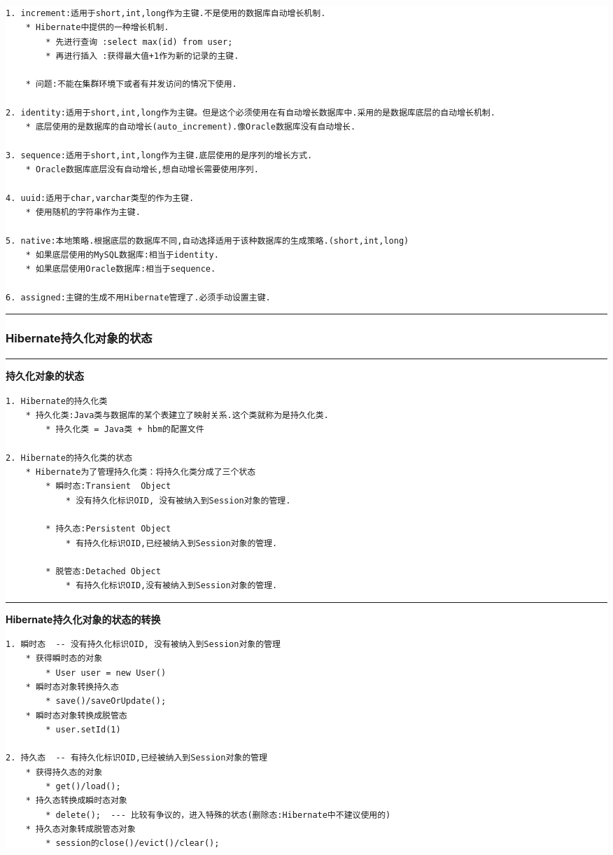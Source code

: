 	1. increment:适用于short,int,long作为主键.不是使用的数据库自动增长机制.
		* Hibernate中提供的一种增长机制.
			* 先进行查询	:select max(id) from user;
			* 再进行插入	:获得最大值+1作为新的记录的主键.
		
		* 问题:不能在集群环境下或者有并发访问的情况下使用.
	
	2. identity:适用于short,int,long作为主键。但是这个必须使用在有自动增长数据库中.采用的是数据库底层的自动增长机制.
		* 底层使用的是数据库的自动增长(auto_increment).像Oracle数据库没有自动增长.
	
	3. sequence:适用于short,int,long作为主键.底层使用的是序列的增长方式.
		* Oracle数据库底层没有自动增长,想自动增长需要使用序列.
	
	4. uuid:适用于char,varchar类型的作为主键.
		* 使用随机的字符串作为主键.
	
	5. native:本地策略.根据底层的数据库不同,自动选择适用于该种数据库的生成策略.(short,int,long)
		* 如果底层使用的MySQL数据库:相当于identity.
		* 如果底层使用Oracle数据库:相当于sequence.
	
	6. assigned:主键的生成不用Hibernate管理了.必须手动设置主键.	

----------

### Hibernate持久化对象的状态 ###
	
----------
	
**持久化对象的状态**
	
	1. Hibernate的持久化类
		* 持久化类:Java类与数据库的某个表建立了映射关系.这个类就称为是持久化类.
			* 持久化类 = Java类 + hbm的配置文件
	
	2. Hibernate的持久化类的状态
		* Hibernate为了管理持久化类：将持久化类分成了三个状态
			* 瞬时态:Transient  Object
				* 没有持久化标识OID, 没有被纳入到Session对象的管理.
			
			* 持久态:Persistent Object
				* 有持久化标识OID,已经被纳入到Session对象的管理.
			
			* 脱管态:Detached Object
				* 有持久化标识OID,没有被纳入到Session对象的管理.
	
----------
	
**Hibernate持久化对象的状态的转换**
	
	1. 瞬时态	-- 没有持久化标识OID, 没有被纳入到Session对象的管理
		* 获得瞬时态的对象
			* User user = new User()
		* 瞬时态对象转换持久态
			* save()/saveOrUpdate();
		* 瞬时态对象转换成脱管态
			* user.setId(1)
	
	2. 持久态	-- 有持久化标识OID,已经被纳入到Session对象的管理
		* 获得持久态的对象
			* get()/load();
		* 持久态转换成瞬时态对象
			* delete();  --- 比较有争议的，进入特殊的状态(删除态:Hibernate中不建议使用的)
		* 持久态对象转成脱管态对象
			* session的close()/evict()/clear();
	